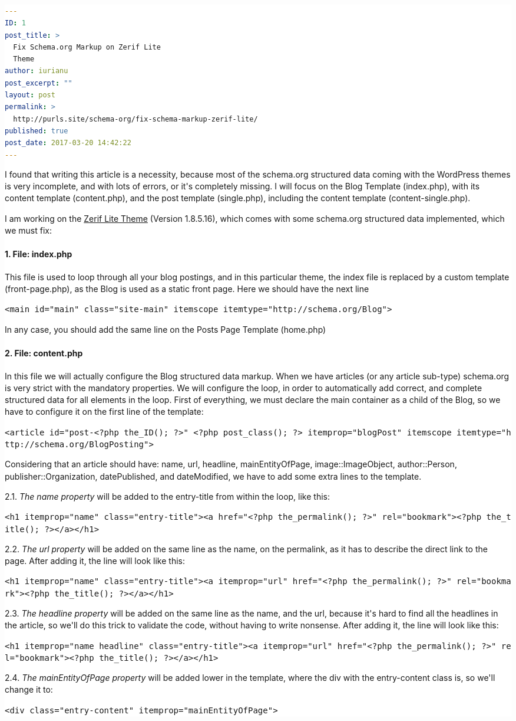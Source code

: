 ```yaml
---
ID: 1
post_title: >
  Fix Schema.org Markup on Zerif Lite
  Theme
author: iurianu
post_excerpt: ""
layout: post
permalink: >
  http://purls.site/schema-org/fix-schema-markup-zerif-lite/
published: true
post_date: 2017-03-20 14:42:22
---
```

I found that writing this article is a necessity, because most of the schema.org structured data coming with the WordPress themes is very incomplete, and with lots of errors, or it's completely missing. I will focus on the Blog Template (index.php), with its content template (content.php), and the post template (single.php), including the content template (content-single.php).

I am working on the <a href="https://themeisle.com/themes/zerif-lite/" target="_blank" rel="nofollow noopener">Zerif Lite Theme</a> (Version 1.8.5.16), which comes with some schema.org structured data implemented, which we must fix:
<h4>1. File: index.php</h4>
This file is used to loop through all your blog postings, and in this particular theme, the index file is replaced by a custom template (front-page.php), as the Blog is used as a static front page.
Here we should have the next line
<pre>&lt;main id="main" class="site-main" itemscope itemtype="http://schema.org/Blog"&gt;
</pre>
In any case, you should add the same line on the Posts Page Template (home.php)
<h4>2. File: content.php</h4>
In this file we will actually configure the Blog structured data markup. When we have articles (or any article sub-type) schema.org is very strict with the mandatory properties. We will configure the loop, in order to automatically add correct, and complete structured data for all elements in the loop.
First of everything, we must declare the main container as a child of the Blog, so we have to configure it on the first line of the template:
<pre>&lt;article id="post-&lt;?php the_ID(); ?&gt;" &lt;?php post_class(); ?&gt; itemprop="blogPost" itemscope itemtype="http://schema.org/BlogPosting"&gt;
</pre>
Considering that an article should have: name, url, headline, mainEntityOfPage, image::ImageObject, author::Person, publisher::Organization, datePublished, and dateModified, we have to add some extra lines to the template.

2.1. <em>The name property</em> will be added to the entry-title from within the loop, like this:
<pre>&lt;h1 itemprop="name" class="entry-title"&gt;&lt;a href="&lt;?php the_permalink(); ?&gt;" rel="bookmark"&gt;&lt;?php the_title(); ?&gt;&lt;/a&gt;&lt;/h1&gt;
</pre>
2.2. <em>The url property</em> will be added on the same line as the name, on the permalink, as it has to describe the direct link to the page. After adding it, the line will look like this:
<pre>&lt;h1 itemprop="name" class="entry-title"&gt;&lt;a itemprop="url" href="&lt;?php the_permalink(); ?&gt;" rel="bookmark"&gt;&lt;?php the_title(); ?&gt;&lt;/a&gt;&lt;/h1&gt;
</pre>
2.3. <em>The headline property</em> will be added on the same line as the name, and the url, because it's hard to find all the headlines in the article, so we'll do this trick to validate the code, without having to write nonsense. After adding it, the line will look like this:
<pre>&lt;h1 itemprop="name headline" class="entry-title"&gt;&lt;a itemprop="url" href="&lt;?php the_permalink(); ?&gt;" rel="bookmark"&gt;&lt;?php the_title(); ?&gt;&lt;/a&gt;&lt;/h1&gt;
</pre>
2.4. <em>The mainEntityOfPage property</em> will be added lower in the template, where the div with the entry-content class is, so we'll change it to:
<pre>&lt;div class="entry-content" itemprop="mainEntityOfPage"&gt;
</pre>
